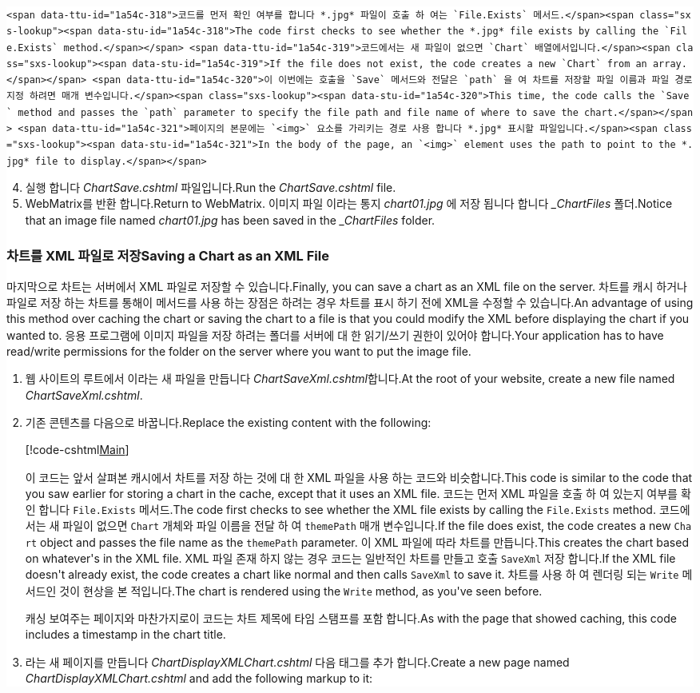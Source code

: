     <span data-ttu-id="1a54c-318">코드를 먼저 확인 여부를 합니다 *.jpg* 파일이 호출 하 여는 `File.Exists` 메서드.</span><span class="sxs-lookup"><span data-stu-id="1a54c-318">The code first checks to see whether the *.jpg* file exists by calling the `File.Exists` method.</span></span> <span data-ttu-id="1a54c-319">코드에서는 새 파일이 없으면 `Chart` 배열에서입니다.</span><span class="sxs-lookup"><span data-stu-id="1a54c-319">If the file does not exist, the code creates a new `Chart` from an array.</span></span> <span data-ttu-id="1a54c-320">이 이번에는 호출을 `Save` 메서드와 전달은 `path` 을 여 차트를 저장할 파일 이름과 파일 경로 지정 하려면 매개 변수입니다.</span><span class="sxs-lookup"><span data-stu-id="1a54c-320">This time, the code calls the `Save` method and passes the `path` parameter to specify the file path and file name of where to save the chart.</span></span> <span data-ttu-id="1a54c-321">페이지의 본문에는 `<img>` 요소를 가리키는 경로 사용 합니다 *.jpg* 표시할 파일입니다.</span><span class="sxs-lookup"><span data-stu-id="1a54c-321">In the body of the page, an `<img>` element uses the path to point to the *.jpg* file to display.</span></span>
4. <span data-ttu-id="1a54c-322">실행 합니다 *ChartSave.cshtml* 파일입니다.</span><span class="sxs-lookup"><span data-stu-id="1a54c-322">Run the *ChartSave.cshtml* file.</span></span>
5. <span data-ttu-id="1a54c-323">WebMatrix를 반환 합니다.</span><span class="sxs-lookup"><span data-stu-id="1a54c-323">Return to WebMatrix.</span></span> <span data-ttu-id="1a54c-324">이미지 파일 이라는 통지 *chart01.jpg* 에 저장 됩니다 합니다  *\_ChartFiles* 폴더.</span><span class="sxs-lookup"><span data-stu-id="1a54c-324">Notice that an image file named *chart01.jpg* has been saved in the *\_ChartFiles* folder.</span></span>

### <a name="saving-a-chart-as-an-xml-file"></a><span data-ttu-id="1a54c-325">차트를 XML 파일로 저장</span><span class="sxs-lookup"><span data-stu-id="1a54c-325">Saving a Chart as an XML File</span></span>

<span data-ttu-id="1a54c-326">마지막으로 차트는 서버에서 XML 파일로 저장할 수 있습니다.</span><span class="sxs-lookup"><span data-stu-id="1a54c-326">Finally, you can save a chart as an XML file on the server.</span></span> <span data-ttu-id="1a54c-327">차트를 캐시 하거나 파일로 저장 하는 차트를 통해이 메서드를 사용 하는 장점은 하려는 경우 차트를 표시 하기 전에 XML을 수정할 수 있습니다.</span><span class="sxs-lookup"><span data-stu-id="1a54c-327">An advantage of using this method over caching the chart or saving the chart to a file is that you could modify the XML before displaying the chart if you wanted to.</span></span> <span data-ttu-id="1a54c-328">응용 프로그램에 이미지 파일을 저장 하려는 폴더를 서버에 대 한 읽기/쓰기 권한이 있어야 합니다.</span><span class="sxs-lookup"><span data-stu-id="1a54c-328">Your application has to have read/write permissions for the folder on the server where you want to put the image file.</span></span>

1. <span data-ttu-id="1a54c-329">웹 사이트의 루트에서 이라는 새 파일을 만듭니다 *ChartSaveXml.cshtml*합니다.</span><span class="sxs-lookup"><span data-stu-id="1a54c-329">At the root of your website, create a new file named *ChartSaveXml.cshtml*.</span></span>
2. <span data-ttu-id="1a54c-330">기존 콘텐츠를 다음으로 바꿉니다.</span><span class="sxs-lookup"><span data-stu-id="1a54c-330">Replace the existing content with the following:</span></span>

    [!code-cshtml[Main](7-displaying-data-in-a-chart/samples/sample16.cshtml)]

    <span data-ttu-id="1a54c-331">이 코드는 앞서 살펴본 캐시에서 차트를 저장 하는 것에 대 한 XML 파일을 사용 하는 코드와 비슷합니다.</span><span class="sxs-lookup"><span data-stu-id="1a54c-331">This code is similar to the code that you saw earlier for storing a chart in the cache, except that it uses an XML file.</span></span> <span data-ttu-id="1a54c-332">코드는 먼저 XML 파일을 호출 하 여 있는지 여부를 확인 합니다 `File.Exists` 메서드.</span><span class="sxs-lookup"><span data-stu-id="1a54c-332">The code first checks to see whether the XML file exists by calling the `File.Exists` method.</span></span> <span data-ttu-id="1a54c-333">코드에서는 새 파일이 없으면 `Chart` 개체와 파일 이름을 전달 하 여 `themePath` 매개 변수입니다.</span><span class="sxs-lookup"><span data-stu-id="1a54c-333">If the file does exist, the code creates a new `Chart` object and passes the file name as the `themePath` parameter.</span></span> <span data-ttu-id="1a54c-334">이 XML 파일에 따라 차트를 만듭니다.</span><span class="sxs-lookup"><span data-stu-id="1a54c-334">This creates the chart based on whatever's in the XML file.</span></span> <span data-ttu-id="1a54c-335">XML 파일 존재 하지 않는 경우 코드는 일반적인 차트를 만들고 호출 `SaveXml` 저장 합니다.</span><span class="sxs-lookup"><span data-stu-id="1a54c-335">If the XML file doesn't already exist, the code creates a chart like normal and then calls `SaveXml` to save it.</span></span> <span data-ttu-id="1a54c-336">차트를 사용 하 여 렌더링 되는 `Write` 메서드인 것이 현상을 본 적입니다.</span><span class="sxs-lookup"><span data-stu-id="1a54c-336">The chart is rendered using the `Write` method, as you've seen before.</span></span>

    <span data-ttu-id="1a54c-337">캐싱 보여주는 페이지와 마찬가지로이 코드는 차트 제목에 타임 스탬프를 포함 합니다.</span><span class="sxs-lookup"><span data-stu-id="1a54c-337">As with the page that showed caching, this code includes a timestamp in the chart title.</span></span>
3. <span data-ttu-id="1a54c-338">라는 새 페이지를 만듭니다 *ChartDisplayXMLChart.cshtml* 다음 태그를 추가 합니다.</span><span class="sxs-lookup"><span data-stu-id="1a54c-338">Create a new page named *ChartDisplayXMLChart.cshtml* and add the following markup to it:</span></span> 
